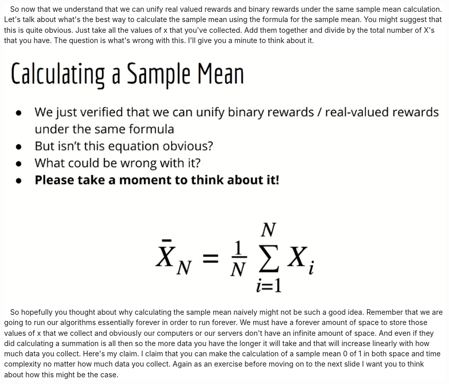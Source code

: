 &nbsp;&nbsp;&nbsp;So now that we understand that we can unify real valued rewards and binary rewards under the same sample mean calculation. Let's talk about what's the best way to calculate the sample mean using the formula for the sample mean. You might suggest that this is quite obvious. Just take all the values of x that you've collected. Add them together and divide by the total number of X's that you have. The question is what's wrong with this. I'll give you a minute to think about it. 

![](../Assets/photos/Return%20of%20the%20Multi-Armed%20Bandit_21.PNG)

&nbsp;&nbsp;&nbsp;So hopefully you thought about why calculating the sample mean naively might not be such a good idea. Remember that we are going to run our algorithms essentially forever in order to run forever. We must have a forever amount of space to store those values of x that we collect and obviously our computers or our servers don't have an infinite amount of space. And even if they did calculating a summation is all then so the more data you have the longer it will take and that will increase linearly with how much data you collect. Here's my claim. I claim that you can make the calculation of a sample mean 0 of 1 in both space and time complexity no matter how much data you collect. Again as an exercise before moving on to the next slide I want you to think about how this might be the case.
